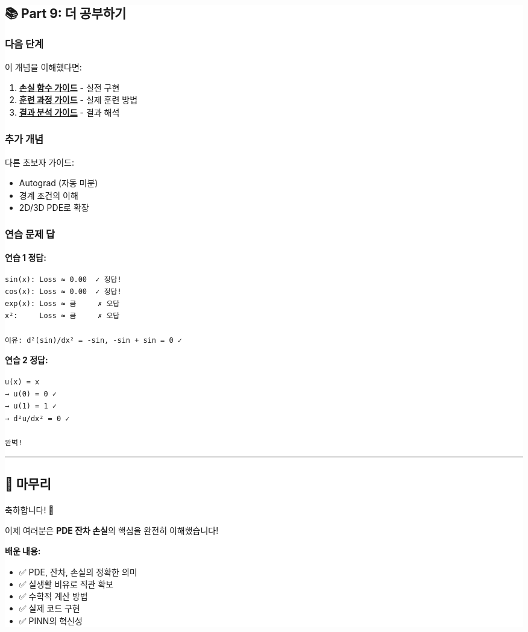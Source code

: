 
## 📚 Part 9: 더 공부하기

### 다음 단계

이 개념을 이해했다면:

1. **[손실 함수 가이드](../04_손실함수.md)** - 실전 구현
2. **[훈련 과정 가이드](../05_훈련과정.md)** - 실제 훈련 방법
3. **[결과 분석 가이드](../06_결과분석.md)** - 결과 해석

### 추가 개념

다른 초보자 가이드:
- Autograd (자동 미분)
- 경계 조건의 이해
- 2D/3D PDE로 확장

### 연습 문제 답

**연습 1 정답:**
```
sin(x): Loss ≈ 0.00  ✓ 정답!
cos(x): Loss ≈ 0.00  ✓ 정답!
exp(x): Loss ≈ 큼     ✗ 오답
x²:     Loss ≈ 큼     ✗ 오답

이유: d²(sin)/dx² = -sin, -sin + sin = 0 ✓
```

**연습 2 정답:**
```
u(x) = x
→ u(0) = 0 ✓
→ u(1) = 1 ✓
→ d²u/dx² = 0 ✓

완벽!
```

---

## 💬 마무리

축하합니다! 🎉

이제 여러분은 **PDE 잔차 손실**의 핵심을 완전히 이해했습니다!

**배운 내용:**
- ✅ PDE, 잔차, 손실의 정확한 의미
- ✅ 실생활 비유로 직관 확보
- ✅ 수학적 계산 방법
- ✅ 실제 코드 구현
- ✅ PINN의 혁신성

